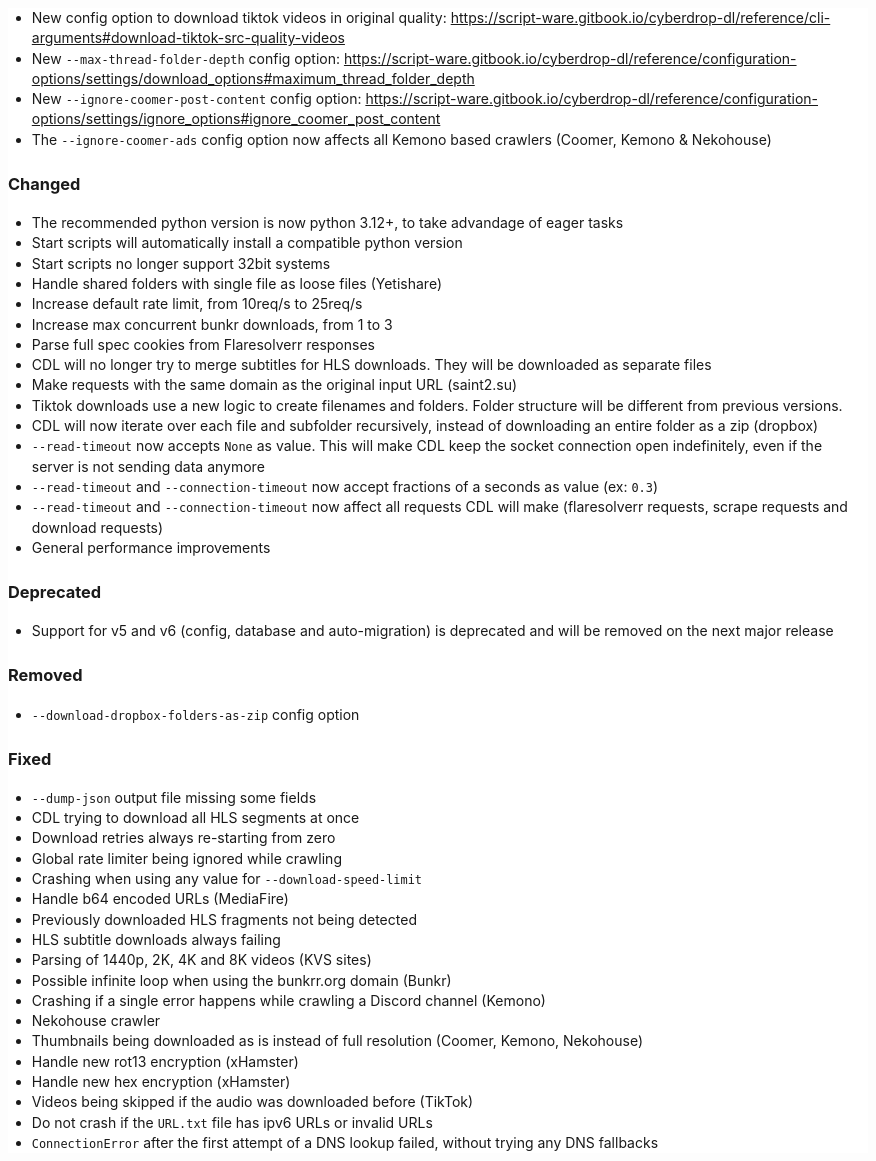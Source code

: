 - New config option to download tiktok videos in original quality: <https://script-ware.gitbook.io/cyberdrop-dl/reference/cli-arguments#download-tiktok-src-quality-videos>
- New `--max-thread-folder-depth` config option: <https://script-ware.gitbook.io/cyberdrop-dl/reference/configuration-options/settings/download_options#maximum_thread_folder_depth>
- New `--ignore-coomer-post-content` config option: <https://script-ware.gitbook.io/cyberdrop-dl/reference/configuration-options/settings/ignore_options#ignore_coomer_post_content>
- The `--ignore-coomer-ads` config option now affects all Kemono based crawlers (Coomer, Kemono & Nekohouse)

### Changed

- The recommended python version is now python 3.12+, to take advandage of eager tasks
- Start scripts will automatically install a compatible python version
- Start scripts no longer support 32bit systems
- Handle shared folders with single file as loose files (Yetishare)
- Increase default rate limit, from 10req/s to 25req/s
- Increase max concurrent bunkr downloads, from 1 to 3
- Parse full spec cookies from Flaresolverr responses
- CDL will no longer try to merge subtitles for HLS downloads. They will be downloaded as separate files
- Make requests with the same domain as the original input URL (saint2.su)
- Tiktok downloads use a new logic to create filenames and folders. Folder structure will be different from previous versions.
- CDL will now iterate over each file and subfolder recursively, instead of downloading an entire folder as a zip (dropbox)
- `--read-timeout` now accepts `None` as value. This will make CDL keep the socket connection open indefinitely, even if the server is not sending data anymore
- `--read-timeout` and `--connection-timeout` now accept fractions of a seconds as value (ex: `0.3`)
- `--read-timeout` and `--connection-timeout` now affect all requests CDL will make (flaresolverr requests, scrape requests and download requests)
- General performance improvements

### Deprecated

- Support for v5 and v6 (config, database and auto-migration) is deprecated and will be removed on the next major release

### Removed

- `--download-dropbox-folders-as-zip` config option

### Fixed

- `--dump-json` output file missing some fields
- CDL trying to download all HLS segments at once
- Download retries always re-starting from zero
- Global rate limiter being ignored while crawling
- Crashing when using any value for `--download-speed-limit`
- Handle b64 encoded URLs (MediaFire)
- Previously downloaded HLS fragments not being detected
- HLS subtitle downloads always failing
- Parsing of 1440p, 2K, 4K and 8K videos (KVS sites)
- Possible infinite loop when using the bunkrr.org domain (Bunkr)
- Crashing if a single error happens while crawling a Discord channel (Kemono)
- Nekohouse crawler
- Thumbnails being downloaded as is instead of full resolution (Coomer, Kemono, Nekohouse)
- Handle new rot13 encryption (xHamster)
- Handle new hex encryption (xHamster)
- Videos being skipped if the audio was downloaded before (TikTok)
- Do not crash if the `URL.txt` file has ipv6 URLs or invalid URLs
- `ConnectionError` after the first attempt of a DNS lookup failed, without trying any DNS fallbacks
